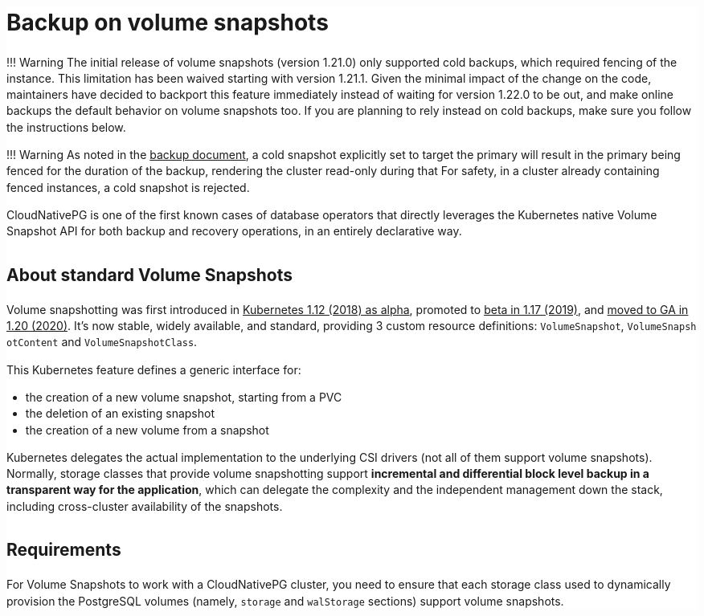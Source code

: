 # Backup on volume snapshots

!!! Warning
    The initial release of volume snapshots (version 1.21.0) only supported
    cold backups, which required fencing of the instance. This limitation
    has been waived starting with version 1.21.1. Given the minimal impact of
    the change on the code, maintainers have decided to backport this feature
    immediately instead of waiting for version 1.22.0 to be out, and make online
    backups the default behavior on volume snapshots too. If you are planning
    to rely instead on cold backups, make sure you follow the instructions below.

!!! Warning
    As noted in the [backup document](backup.md), a cold snapshot explicitly
    set to target the primary will result in the primary being fenced for
    the duration of the backup, rendering the cluster read-only during that
    For safety, in a cluster already containing fenced instances, a cold
    snapshot is rejected.

CloudNativePG is one of the first known cases of database operators that
directly leverages the Kubernetes native Volume Snapshot API for both
backup and recovery operations, in an entirely declarative way.

## About standard Volume Snapshots

Volume snapshotting was first introduced in
[Kubernetes 1.12 (2018) as alpha](https://kubernetes.io/blog/2018/10/09/introducing-volume-snapshot-alpha-for-kubernetes/),
promoted to [beta in 1.17 (2019)](https://kubernetes.io/blog/2019/12/09/kubernetes-1-17-feature-cis-volume-snapshot-beta/),
and [moved to GA in 1.20 (2020)](https://kubernetes.io/blog/2020/12/10/kubernetes-1.20-volume-snapshot-moves-to-ga/).
It’s now stable, widely available, and standard, providing 3 custom resource
definitions: `VolumeSnapshot`, `VolumeSnapshotContent` and
`VolumeSnapshotClass`.

This Kubernetes feature defines a generic interface for:

* the creation of a new volume snapshot, starting from a PVC
* the deletion of an existing snapshot
* the creation of a new volume from a snapshot

Kubernetes delegates the actual implementation to the underlying CSI drivers
(not all of them support volume snapshots). Normally, storage classes that
provide volume snapshotting support **incremental and differential block level
backup in a transparent way for the application**, which can delegate the
complexity and the independent management down the stack, including
cross-cluster availability of the snapshots.

## Requirements

For Volume Snapshots to work with a CloudNativePG cluster, you need to ensure
that each storage class used to dynamically provision the PostgreSQL volumes
(namely, `storage` and `walStorage` sections) support volume snapshots.
